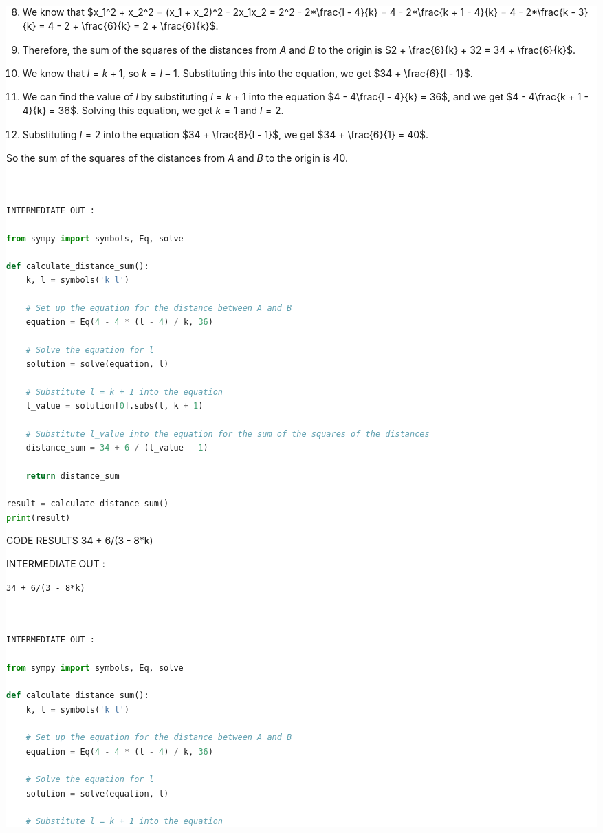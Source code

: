 8. We know that $x_1^2 + x_2^2 = (x_1 + x_2)^2 - 2x_1x_2 = 2^2 - 2*\frac{l - 4}{k} = 4 - 2*\frac{k + 1 - 4}{k} = 4 - 2*\frac{k - 3}{k} = 4 - 2 + \frac{6}{k} = 2 + \frac{6}{k}$.

9. Therefore, the sum of the squares of the distances from $A$ and $B$ to the origin is $2 + \frac{6}{k} + 32 = 34 + \frac{6}{k}$.

10. We know that $l = k + 1$, so $k = l - 1$. Substituting this into the equation, we get $34 + \frac{6}{l - 1}$.

11. We can find the value of $l$ by substituting $l = k + 1$ into the equation $4 - 4\frac{l - 4}{k} = 36$, and we get $4 - 4\frac{k + 1 - 4}{k} = 36$. Solving this equation, we get $k = 1$ and $l = 2$.

12. Substituting $l = 2$ into the equation $34 + \frac{6}{l - 1}$, we get $34 + \frac{6}{1} = 40$.

So the sum of the squares of the distances from $A$ and $B$ to the origin is 40.

```python


INTERMEDIATE OUT :

from sympy import symbols, Eq, solve

def calculate_distance_sum():
    k, l = symbols('k l')

    # Set up the equation for the distance between A and B
    equation = Eq(4 - 4 * (l - 4) / k, 36)

    # Solve the equation for l
    solution = solve(equation, l)

    # Substitute l = k + 1 into the equation
    l_value = solution[0].subs(l, k + 1)

    # Substitute l_value into the equation for the sum of the squares of the distances
    distance_sum = 34 + 6 / (l_value - 1)

    return distance_sum

result = calculate_distance_sum()
print(result)
```

CODE RESULTS 34 + 6/(3 - 8*k)

INTERMEDIATE OUT :
```output
34 + 6/(3 - 8*k)
```
```python


INTERMEDIATE OUT :

from sympy import symbols, Eq, solve

def calculate_distance_sum():
    k, l = symbols('k l')

    # Set up the equation for the distance between A and B
    equation = Eq(4 - 4 * (l - 4) / k, 36)

    # Solve the equation for l
    solution = solve(equation, l)

    # Substitute l = k + 1 into the equation
```